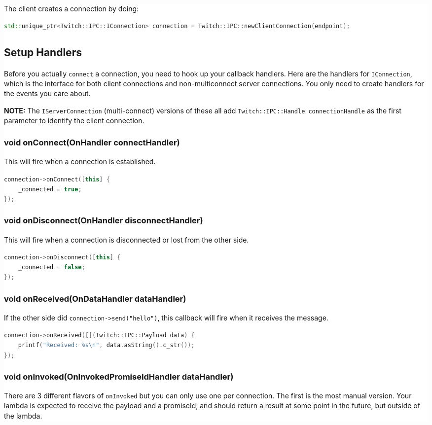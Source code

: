 The client creates a connection by doing:
```c++
std::unique_ptr<Twitch::IPC::IConnection> connection = Twitch::IPC::newClientConnection(endpoint);
```

## Setup Handlers

Before you actually `connect` a connection, you need to hook up your callback handlers. Here are the handlers for
`IConnection`, which is the interface for both client connections and non-multiconnect server connections. You only
need to create handlers for the events you care about.

**NOTE:** The `IServerConnection` (multi-connect) versions of these all add `Twitch::IPC::Handle connectionHandle` as
the first parameter to identify the client connection.

### void onConnect(OnHandler connectHandler)

This will fire when a connection is established.
```c++
connection->onConnect([this] {
    _connected = true;
});
```

### void onDisconnect(OnHandler disconnectHandler)

This will fire when a connection is disconnected or lost from the other side.

```c++
connection->onDisconnect([this] {
    _connected = false;
});
```

### void onReceived(OnDataHandler dataHandler)

If the other side did `connection->send("hello")`, this callback will fire when it receives the message.

```c++
connection->onReceived([](Twitch::IPC::Payload data) {
    printf("Received: %s\n", data.asString().c_str());
});
```

### void onInvoked(OnInvokedPromiseIdHandler dataHandler)

There are 3 different flavors of `onInvoked` but you can only use one per connection. The first is the most manual
version. Your lambda is expected to receive the payload and a promiseId, and should return a result at some point in
the future, but outside of the lambda.
